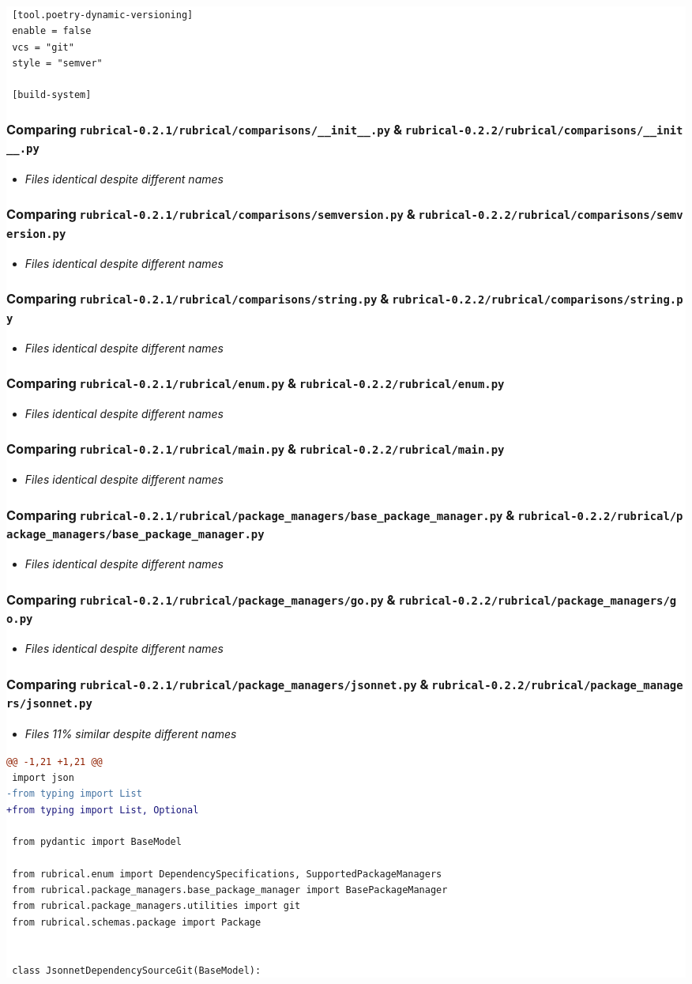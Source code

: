 ```diff
 [tool.poetry-dynamic-versioning]
 enable = false
 vcs = "git"
 style = "semver"
 
 [build-system]
```

### Comparing `rubrical-0.2.1/rubrical/comparisons/__init__.py` & `rubrical-0.2.2/rubrical/comparisons/__init__.py`

 * *Files identical despite different names*

### Comparing `rubrical-0.2.1/rubrical/comparisons/semversion.py` & `rubrical-0.2.2/rubrical/comparisons/semversion.py`

 * *Files identical despite different names*

### Comparing `rubrical-0.2.1/rubrical/comparisons/string.py` & `rubrical-0.2.2/rubrical/comparisons/string.py`

 * *Files identical despite different names*

### Comparing `rubrical-0.2.1/rubrical/enum.py` & `rubrical-0.2.2/rubrical/enum.py`

 * *Files identical despite different names*

### Comparing `rubrical-0.2.1/rubrical/main.py` & `rubrical-0.2.2/rubrical/main.py`

 * *Files identical despite different names*

### Comparing `rubrical-0.2.1/rubrical/package_managers/base_package_manager.py` & `rubrical-0.2.2/rubrical/package_managers/base_package_manager.py`

 * *Files identical despite different names*

### Comparing `rubrical-0.2.1/rubrical/package_managers/go.py` & `rubrical-0.2.2/rubrical/package_managers/go.py`

 * *Files identical despite different names*

### Comparing `rubrical-0.2.1/rubrical/package_managers/jsonnet.py` & `rubrical-0.2.2/rubrical/package_managers/jsonnet.py`

 * *Files 11% similar despite different names*

```diff
@@ -1,21 +1,21 @@
 import json
-from typing import List
+from typing import List, Optional
 
 from pydantic import BaseModel
 
 from rubrical.enum import DependencySpecifications, SupportedPackageManagers
 from rubrical.package_managers.base_package_manager import BasePackageManager
 from rubrical.package_managers.utilities import git
 from rubrical.schemas.package import Package
 
 
 class JsonnetDependencySourceGit(BaseModel):
```